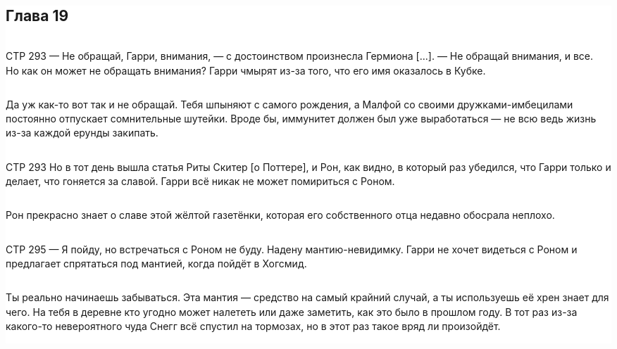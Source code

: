   <h2 id="chapter-19" class="mt-1 chapter-title">Глава 19</h2>

  <section class="row" id="page-293">
    <div class="column">
      <p class="text">
        <span class="page-num">СТР 293</span>
        &mdash; Не обращай, Гарри, внимания, &mdash; с достоинством произнесла Гермиона [...]. &mdash; Не обращай внимания, и все.<br>Но как он может не обращать внимания?
        <span class="explanation">
          Гарри чмырят из-за того, что его имя оказалось в Кубке.
        </span>
      </p>
    </div>
    <div class="column column-60">
      <p class="comment">
        Да уж как-то вот так и не обращай. Тебя шпыняют с самого рождения, а Малфой со своими дружками-имбецилами постоянно отпускает сомнительные шутейки. Вроде бы, иммунитет должен был уже выработаться &mdash; не всю ведь жизнь из-за каждой ерунды закипать.
      </p>
    </div>
  </section>

  <section class="row" id="page-293-1">
    <div class="column">
      <p class="text">
        <span class="page-num">СТР 293</span>
        Но в тот день вышла статья Риты Скитер [о Поттере], и Рон, как видно, в который раз убедился, что Гарри только и делает, что гоняется за славой.
        <span class="explanation">
          Гарри всё никак не может помириться с Роном.
        </span>
      </p>
    </div>
    <div class="column column-60">
      <p class="meh">
        Рон прекрасно знает о славе этой жёлтой газетёнки, которая его собственного отца недавно обосрала неплохо.
      </p>
    </div>
  </section>

  <section class="row" id="page-295">
    <div class="column">
      <p class="text">
        <span class="page-num">СТР 295</span>
        &mdash; Я пойду, но встречаться с Роном не буду. Надену мантию-невидимку.
        <span class="explanation">
          Гарри не хочет видеться с Роном и предлагает спрятаться под мантией, когда пойдёт в Хогсмид.
        </span>
      </p>
    </div>
    <div class="column column-60">
      <p class="meh">
        Ты реально начинаешь забываться. Эта мантия &mdash; средство на самый крайний случай, а ты используешь её хрен знает для чего. На тебя в деревне кто угодно может налететь или даже заметить, как это было в прошлом году. В тот раз из-за какого-то невероятного чуда Снегг всё спустил на тормозах, но в этот раз такое вряд ли произойдёт.
      </p>
    </div>
  </section>
